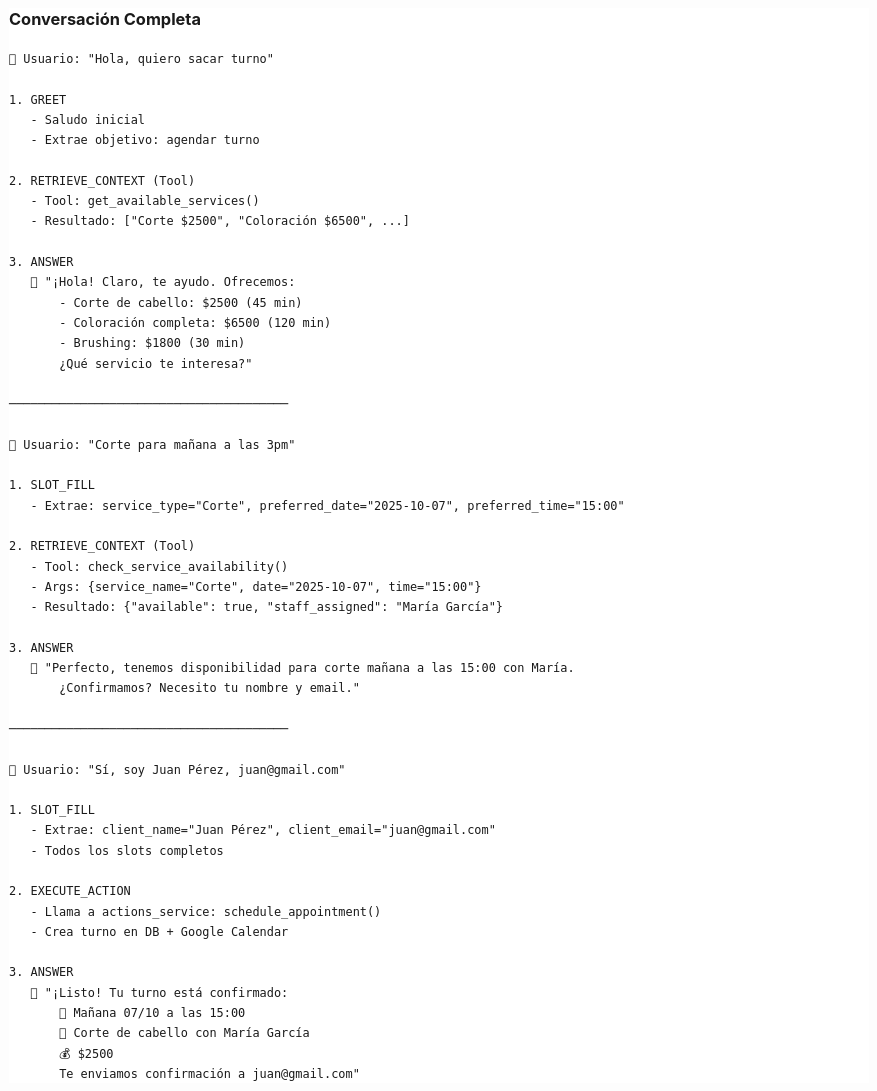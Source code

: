### Conversación Completa

```
👤 Usuario: "Hola, quiero sacar turno"

1. GREET
   - Saludo inicial
   - Extrae objetivo: agendar turno

2. RETRIEVE_CONTEXT (Tool)
   - Tool: get_available_services()
   - Resultado: ["Corte $2500", "Coloración $6500", ...]

3. ANSWER
   🤖 "¡Hola! Claro, te ayudo. Ofrecemos:
       - Corte de cabello: $2500 (45 min)
       - Coloración completa: $6500 (120 min)
       - Brushing: $1800 (30 min)
       ¿Qué servicio te interesa?"

───────────────────────────────────────

👤 Usuario: "Corte para mañana a las 3pm"

1. SLOT_FILL
   - Extrae: service_type="Corte", preferred_date="2025-10-07", preferred_time="15:00"

2. RETRIEVE_CONTEXT (Tool)
   - Tool: check_service_availability()
   - Args: {service_name="Corte", date="2025-10-07", time="15:00"}
   - Resultado: {"available": true, "staff_assigned": "María García"}

3. ANSWER
   🤖 "Perfecto, tenemos disponibilidad para corte mañana a las 15:00 con María.
       ¿Confirmamos? Necesito tu nombre y email."

───────────────────────────────────────

👤 Usuario: "Sí, soy Juan Pérez, juan@gmail.com"

1. SLOT_FILL
   - Extrae: client_name="Juan Pérez", client_email="juan@gmail.com"
   - Todos los slots completos

2. EXECUTE_ACTION
   - Llama a actions_service: schedule_appointment()
   - Crea turno en DB + Google Calendar

3. ANSWER
   🤖 "¡Listo! Tu turno está confirmado:
       📅 Mañana 07/10 a las 15:00
       💇 Corte de cabello con María García
       💰 $2500
       Te enviamos confirmación a juan@gmail.com"
```

